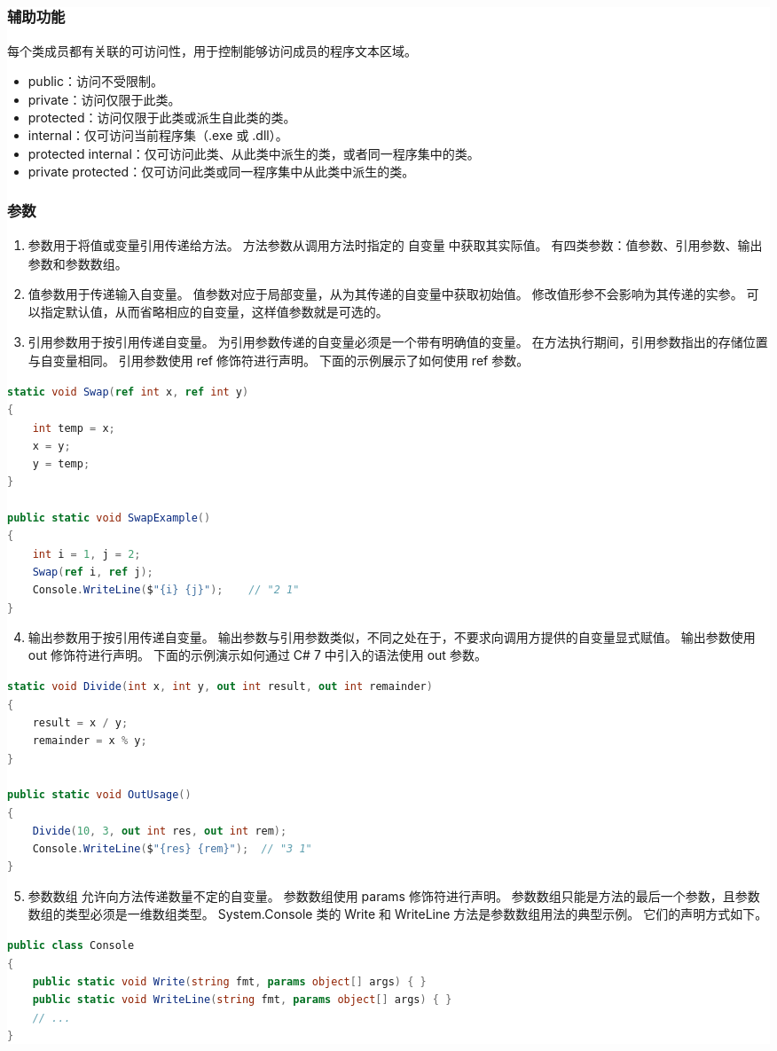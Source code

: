 
### 辅助功能

每个类成员都有关联的可访问性，用于控制能够访问成员的程序文本区域。 
- public：访问不受限制。
- private：访问仅限于此类。
- protected：访问仅限于此类或派生自此类的类。
- internal：仅可访问当前程序集（.exe 或 .dll）。
- protected internal：仅可访问此类、从此类中派生的类，或者同一程序集中的类。
- private protected：仅可访问此类或同一程序集中从此类中派生的类。

### 参数
1. 参数用于将值或变量引用传递给方法。 方法参数从调用方法时指定的 自变量 中获取其实际值。 有四类参数：值参数、引用参数、输出参数和参数数组。

2. 值参数用于传递输入自变量。 值参数对应于局部变量，从为其传递的自变量中获取初始值。 修改值形参不会影响为其传递的实参。
可以指定默认值，从而省略相应的自变量，这样值参数就是可选的。

3. 引用参数用于按引用传递自变量。 为引用参数传递的自变量必须是一个带有明确值的变量。 在方法执行期间，引用参数指出的存储位置与自变量相同。 引用参数使用 ref 修饰符进行声明。 下面的示例展示了如何使用 ref 参数。
```c#
static void Swap(ref int x, ref int y)
{
    int temp = x;
    x = y;
    y = temp;
}

public static void SwapExample()
{
    int i = 1, j = 2;
    Swap(ref i, ref j);
    Console.WriteLine($"{i} {j}");    // "2 1"
}
```
4. 输出参数用于按引用传递自变量。 输出参数与引用参数类似，不同之处在于，不要求向调用方提供的自变量显式赋值。 输出参数使用 out 修饰符进行声明。 下面的示例演示如何通过 C# 7 中引入的语法使用 out 参数。
```c#
static void Divide(int x, int y, out int result, out int remainder)
{
    result = x / y;
    remainder = x % y;
}

public static void OutUsage()
{
    Divide(10, 3, out int res, out int rem);
    Console.WriteLine($"{res} {rem}");	// "3 1"
}
```
5. 参数数组 允许向方法传递数量不定的自变量。 参数数组使用 params 修饰符进行声明。 参数数组只能是方法的最后一个参数，且参数数组的类型必须是一维数组类型。 System.Console 类的 Write 和 WriteLine 方法是参数数组用法的典型示例。 它们的声明方式如下。
```c#
public class Console
{
    public static void Write(string fmt, params object[] args) { }
    public static void WriteLine(string fmt, params object[] args) { }
    // ...
}
```
